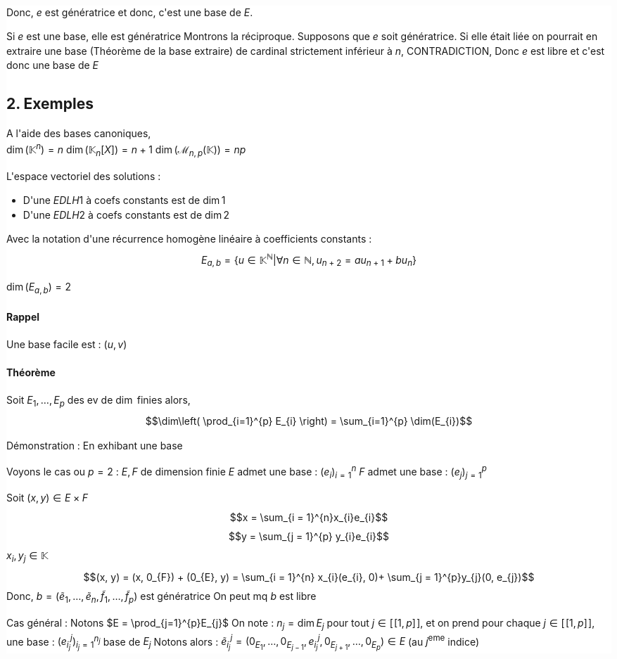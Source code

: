 Donc, $e$ est génératrice et donc, c'est une base de $E$.


Si $e$ est une base, elle est génératrice
Montrons la réciproque. Supposons que $e$ soit génératrice. Si elle était liée on pourrait en extraire une base (Théorème de la base extraire) de cardinal strictement inférieur à $n$, CONTRADICTION, 
Donc $e$ est libre et c'est donc une base de $E$ 


## 2. Exemples
A l'aide des bases canoniques,       
$\dim(\mathbb{K}^{n}) = n$
$\dim(\mathbb{K}_{n}[X]) = n+1$
$\dim(\mathcal{M}_{n, p}(\mathbb{K})) = np$


L'espace vectoriel des solutions : 
- D'une $EDLH1$ à coefs constants est de $\dim 1$
- D'une $EDLH2$ à coefs constants est de $\dim 2$

Avec la notation d'une récurrence homogène linéaire à coefficients constants : 
$$E_{a, b} = \{u \in \mathbb{K}^{\mathbb{N}} | \forall n \in \mathbb{N}, u_{n+2} = au_{n+1} + b u_{n} \}$$

$\dim(E_{a, b}) = 2$

#### Rappel
Une base facile est : $(u, v)$ 


#### Théorème
Soit $E_{1}, \dots, E_{p}$ des ev de $\dim$ finies alors, 
$$\dim\left( \prod_{i=1}^{p} E_{i} \right) = \sum_{i=1}^{p} \dim(E_{i})$$

Démonstration : 
En exhibant une base

Voyons le cas ou $p = 2$ : $E, F$ de dimension finie
$E$ admet une base : $(e_{i})_{i =1}^{n}$
$F$ admet une base : $(e_{j})_{j = 1}^{p}$

Soit $(x, y) \in E \times F$
$$x = \sum_{i = 1}^{n}x_{i}e_{i}$$
$$y = \sum_{j = 1}^{p} y_{i}e_{i}$$
$x_{i}, y_{j} \in \mathbb{K}$
$$(x, y) = (x, 0_{F}) + (0_{E}, y) = \sum_{i = 1}^{n} x_{i}(e_{i}, 0)+ \sum_{j = 1}^{p}y_{j}(0, e_{j})$$
Donc, 
$b = (\tilde{e}_{1}, \dots, \tilde{e}_{n}, \tilde{f}_{1}, \dots, \tilde{f}_{p})$ est génératrice
On peut mq $b$ est libre

Cas général : 
Notons $E = \prod_{j=1}^{p}E_{j}$
On note : $n_{j} = \dim E_{j}$ pour tout $j \in [\![1, p]\!]$, 
et on prend pour chaque $j \in [\![1, p]\!]$, une base : 
$(e_{i_{j}}^{j})_{i_{j} = 1}^{n_{j}}$ base de $E_{j}$
Notons alors : $\tilde{e}_{i_{j}}^{j} = (0_{E_{1}}, \dots, 0_{E_{j-1}}, e_{i_{j}}^{j}, 0_{E_{j+1}}, \dots, 0_{E_{p}}) \in E$
(au $j^{\text{eme}}$ indice)
